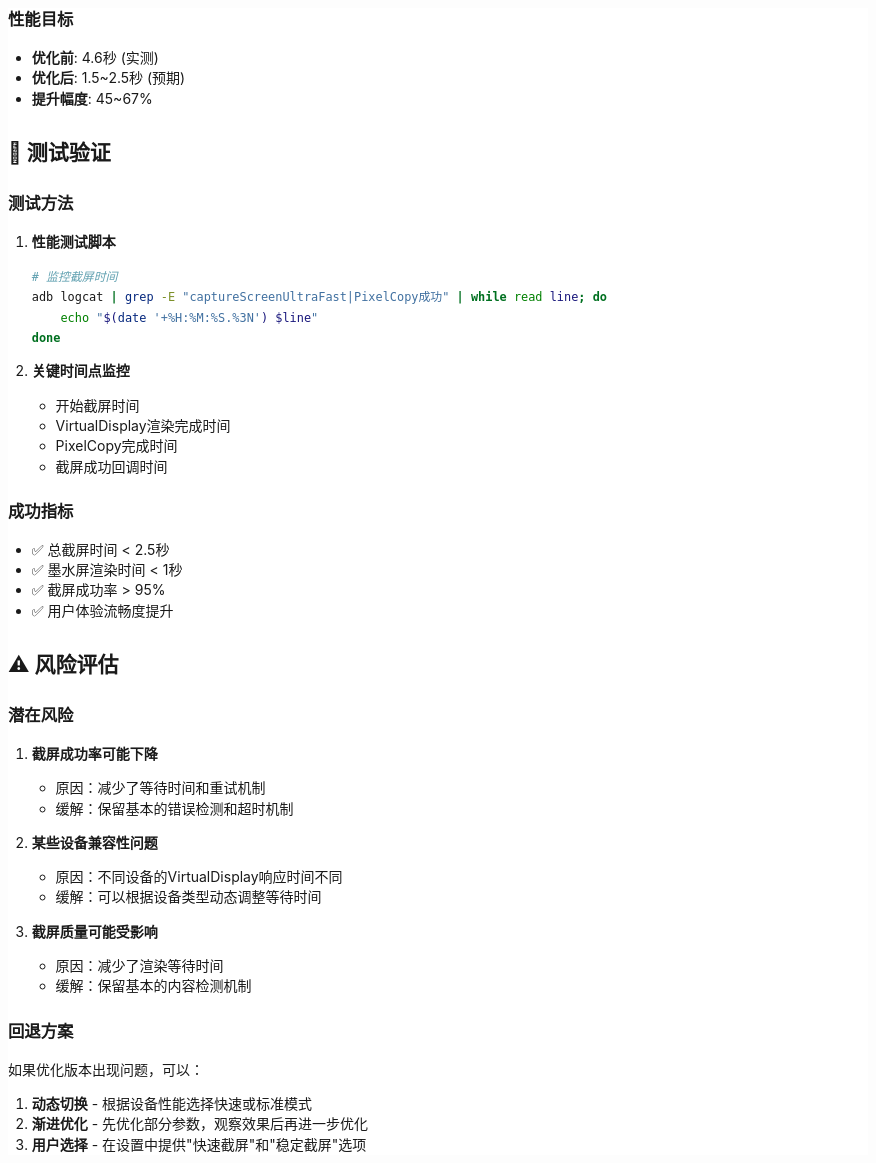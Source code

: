 ### 性能目标

- **优化前**: 4.6秒 (实测)
- **优化后**: 1.5~2.5秒 (预期)
- **提升幅度**: 45~67%

## 🧪 测试验证

### 测试方法

1. **性能测试脚本**
   ```bash
   # 监控截屏时间
   adb logcat | grep -E "captureScreenUltraFast|PixelCopy成功" | while read line; do
       echo "$(date '+%H:%M:%S.%3N') $line"
   done
   ```

2. **关键时间点监控**
   - 开始截屏时间
   - VirtualDisplay渲染完成时间
   - PixelCopy完成时间
   - 截屏成功回调时间

### 成功指标

- ✅ 总截屏时间 < 2.5秒
- ✅ 墨水屏渲染时间 < 1秒
- ✅ 截屏成功率 > 95%
- ✅ 用户体验流畅度提升

## ⚠️ 风险评估

### 潜在风险

1. **截屏成功率可能下降**
   - 原因：减少了等待时间和重试机制
   - 缓解：保留基本的错误检测和超时机制

2. **某些设备兼容性问题**
   - 原因：不同设备的VirtualDisplay响应时间不同
   - 缓解：可以根据设备类型动态调整等待时间

3. **截屏质量可能受影响**
   - 原因：减少了渲染等待时间
   - 缓解：保留基本的内容检测机制

### 回退方案

如果优化版本出现问题，可以：

1. **动态切换** - 根据设备性能选择快速或标准模式
2. **渐进优化** - 先优化部分参数，观察效果后再进一步优化
3. **用户选择** - 在设置中提供"快速截屏"和"稳定截屏"选项
